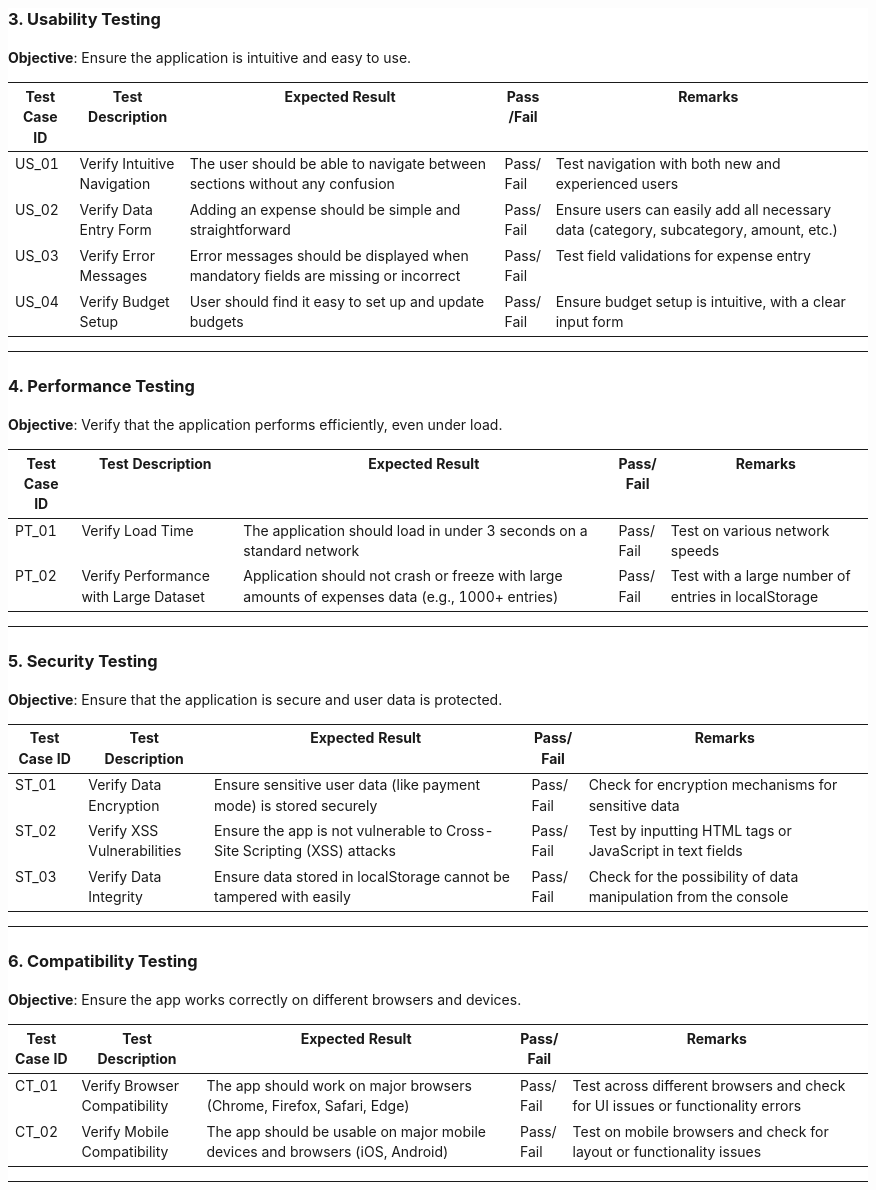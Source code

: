 
### **3. Usability Testing**

**Objective**: Ensure the application is intuitive and easy to use.

| **Test Case ID** | **Test Description** | **Expected Result** | **Pass/Fail** | **Remarks** |
|------------------|----------------------|---------------------|---------------|-------------|
| US_01 | Verify Intuitive Navigation | The user should be able to navigate between sections without any confusion | Pass/Fail | Test navigation with both new and experienced users |
| US_02 | Verify Data Entry Form | Adding an expense should be simple and straightforward | Pass/Fail | Ensure users can easily add all necessary data (category, subcategory, amount, etc.) |
| US_03 | Verify Error Messages | Error messages should be displayed when mandatory fields are missing or incorrect | Pass/Fail | Test field validations for expense entry |
| US_04 | Verify Budget Setup | User should find it easy to set up and update budgets | Pass/Fail | Ensure budget setup is intuitive, with a clear input form |

---

### **4. Performance Testing**

**Objective**: Verify that the application performs efficiently, even under load.

| **Test Case ID** | **Test Description** | **Expected Result** | **Pass/Fail** | **Remarks** |
|------------------|----------------------|---------------------|---------------|-------------|
| PT_01 | Verify Load Time | The application should load in under 3 seconds on a standard network | Pass/Fail | Test on various network speeds |
| PT_02 | Verify Performance with Large Dataset | Application should not crash or freeze with large amounts of expenses data (e.g., 1000+ entries) | Pass/Fail | Test with a large number of entries in localStorage |

---

### **5. Security Testing**

**Objective**: Ensure that the application is secure and user data is protected.

| **Test Case ID** | **Test Description** | **Expected Result** | **Pass/Fail** | **Remarks** |
|------------------|----------------------|---------------------|---------------|-------------|
| ST_01 | Verify Data Encryption | Ensure sensitive user data (like payment mode) is stored securely | Pass/Fail | Check for encryption mechanisms for sensitive data |
| ST_02 | Verify XSS Vulnerabilities | Ensure the app is not vulnerable to Cross-Site Scripting (XSS) attacks | Pass/Fail | Test by inputting HTML tags or JavaScript in text fields |
| ST_03 | Verify Data Integrity | Ensure data stored in localStorage cannot be tampered with easily | Pass/Fail | Check for the possibility of data manipulation from the console |

---

### **6. Compatibility Testing**

**Objective**: Ensure the app works correctly on different browsers and devices.

| **Test Case ID** | **Test Description** | **Expected Result** | **Pass/Fail** | **Remarks** |
|------------------|----------------------|---------------------|---------------|-------------|
| CT_01 | Verify Browser Compatibility | The app should work on major browsers (Chrome, Firefox, Safari, Edge) | Pass/Fail | Test across different browsers and check for UI issues or functionality errors |
| CT_02 | Verify Mobile Compatibility | The app should be usable on major mobile devices and browsers (iOS, Android) | Pass/Fail | Test on mobile browsers and check for layout or functionality issues |

---
